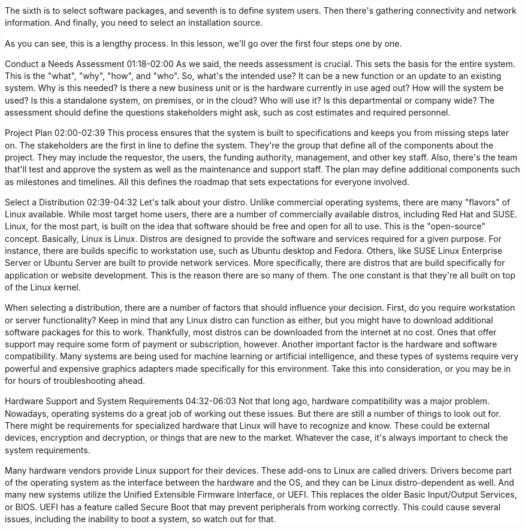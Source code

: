 The sixth is to select software packages, and seventh is to define system users. Then there's gathering connectivity and network information. And finally, you need to select an installation source.

As you can see, this is a lengthy process. In this lesson, we'll go over the first four steps one by one.

Conduct a Needs Assessment 01:18-02:00
As we said, the needs assessment is crucial. This sets the basis for the entire system. This is the "what", "why", "how", and "who". So, what's the intended use? It can be a new function or an update to an existing system. Why is this needed? Is there a new business unit or is the hardware currently in use aged out? How will the system be used? Is this a standalone system, on premises, or in the cloud? Who will use it? Is this departmental or company wide? The assessment should define the questions stakeholders might ask, such as cost estimates and required personnel.

Project Plan 02:00-02:39
This process ensures that the system is built to specifications and keeps you from missing steps later on. The stakeholders are the first in line to define the system. They're the group that define all of the components about the project. They may include the requestor, the users, the funding authority, management, and other key staff. Also, there's the team that'll test and approve the system as well as the maintenance and support staff. The plan may define additional components such as milestones and timelines. All this defines the roadmap that sets expectations for everyone involved.

Select a Distribution 02:39-04:32
Let's talk about your distro. Unlike commercial operating systems, there are many "flavors" of Linux available. While most target home users, there are a number of commercially available distros, including Red Hat and SUSE. Linux, for the most part, is built on the idea that software should be free and open for all to use. This is the "open-source" concept. Basically, Linux is Linux. Distros are designed to provide the software and services required for a given purpose. For instance, there are builds specific to workstation use, such as Ubuntu desktop and Fedora. Others, like SUSE Linux Enterprise Server or Ubuntu Server are built to provide network services. More specifically, there are distros that are build specifically for application or website development. This is the reason there are so many of them. The one constant is that they're all built on top of the Linux kernel.

When selecting a distribution, there are a number of factors that should influence your decision. First, do you require workstation or server functionality? Keep in mind that any Linux distro can function as either, but you might have to download additional software packages for this to work. Thankfully, most distros can be downloaded from the internet at no cost. Ones that offer support may require some form of payment or subscription, however. Another important factor is the hardware and software compatibility. Many systems are being used for machine learning or artificial intelligence, and these types of systems require very powerful and expensive graphics adapters made specifically for this environment. Take this into consideration, or you may be in for hours of troubleshooting ahead.

Hardware Support and System Requirements 04:32-06:03
Not that long ago, hardware compatibility was a major problem. Nowadays, operating systems do a great job of working out these issues. But there are still a number of things to look out for. There might be requirements for specialized hardware that Linux will have to recognize and know. These could be external devices, encryption and decryption, or things that are new to the market. Whatever the case, it's always important to check the system requirements.

Many hardware vendors provide Linux support for their devices. These add-ons to Linux are called drivers. Drivers become part of the operating system as the interface between the hardware and the OS, and they can be Linux distro-dependent as well. And many new systems utilize the Unified Extensible Firmware Interface, or UEFI. This replaces the older Basic Input/Output Services, or BIOS. UEFI has a feature called Secure Boot that may prevent peripherals from working correctly. This could cause several issues, including the inability to boot a system, so watch out for that.
